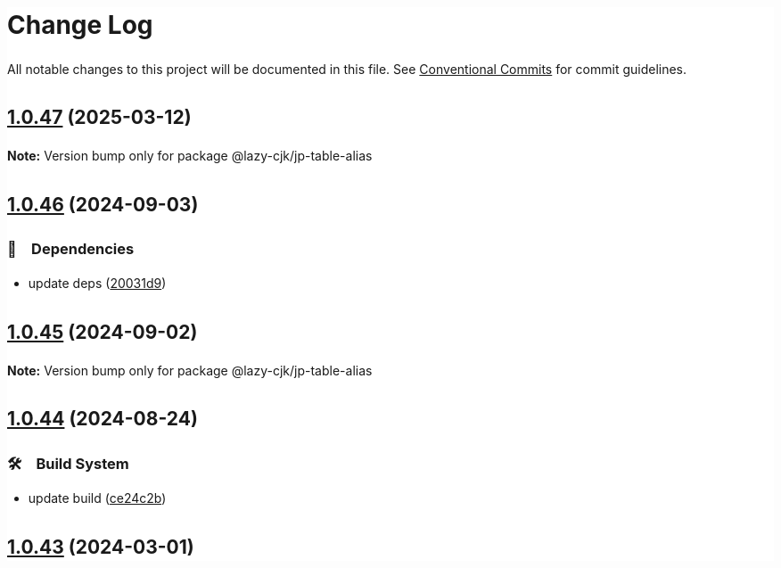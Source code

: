 # Change Log

All notable changes to this project will be documented in this file.
See [Conventional Commits](https://conventionalcommits.org) for commit guidelines.

## [1.0.47](https://github.com/bluelovers/ws-regexp/compare/@lazy-cjk/jp-table-alias@1.0.46...@lazy-cjk/jp-table-alias@1.0.47) (2025-03-12)

**Note:** Version bump only for package @lazy-cjk/jp-table-alias





## [1.0.46](https://github.com/bluelovers/ws-regexp/compare/@lazy-cjk/jp-table-alias@1.0.45...@lazy-cjk/jp-table-alias@1.0.46) (2024-09-03)



### 📌　Dependencies

* update deps ([20031d9](https://github.com/bluelovers/ws-regexp/commit/20031d9e2c98e331698cd68787dd13060280f230))



## [1.0.45](https://github.com/bluelovers/ws-regexp/compare/@lazy-cjk/jp-table-alias@1.0.44...@lazy-cjk/jp-table-alias@1.0.45) (2024-09-02)

**Note:** Version bump only for package @lazy-cjk/jp-table-alias





## [1.0.44](https://github.com/bluelovers/ws-regexp/compare/@lazy-cjk/jp-table-alias@1.0.43...@lazy-cjk/jp-table-alias@1.0.44) (2024-08-24)



### 🛠　Build System

* update build ([ce24c2b](https://github.com/bluelovers/ws-regexp/commit/ce24c2bae947f88098fe6501eb117ae74a331149))



## [1.0.43](https://github.com/bluelovers/ws-regexp/compare/@lazy-cjk/jp-table-alias@1.0.42...@lazy-cjk/jp-table-alias@1.0.43) (2024-03-01)

